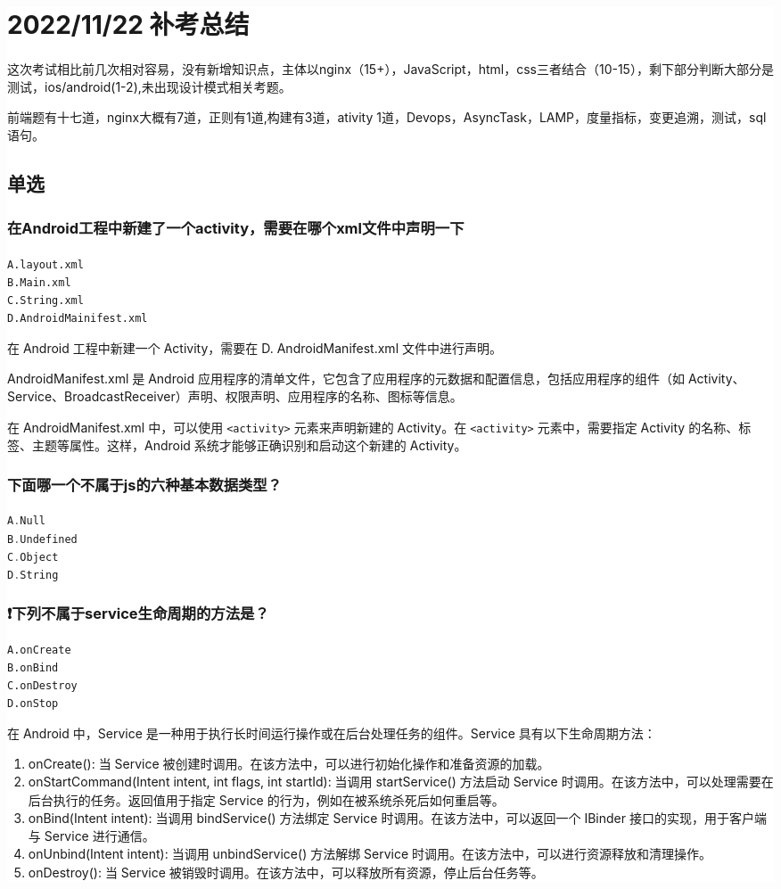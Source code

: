 # 2022/11/22 补考总结

这次考试相比前几次相对容易，没有新增知识点，主体以nginx（15+），JavaScript，html，css三者结合（10-15），剩下部分判断大部分是测试，ios/android(1-2),未出现设计模式相关考题。

前端题有十七道，nginx大概有7道，正则有1道,构建有3道，ativity 1道，Devops，AsyncTask，LAMP，度量指标，变更追溯，测试，sql语句。

## 单选

### 在Android工程中新建了一个activity，需要在哪个xml文件中声明一下

```D
A.layout.xml
B.Main.xml
C.String.xml
D.AndroidMainifest.xml
```

在 Android 工程中新建一个 Activity，需要在 D. AndroidManifest.xml 文件中进行声明。

AndroidManifest.xml 是 Android 应用程序的清单文件，它包含了应用程序的元数据和配置信息，包括应用程序的组件（如 Activity、Service、BroadcastReceiver）声明、权限声明、应用程序的名称、图标等信息。

在 AndroidManifest.xml 中，可以使用 `<activity>` 元素来声明新建的 Activity。在 `<activity>` 元素中，需要指定 Activity 的名称、标签、主题等属性。这样，Android 系统才能够正确识别和启动这个新建的 Activity。

### 下面哪一个不属于js的六种基本数据类型？

```C
A.Null
B.Undefined
C.Object
D.String
```

### ❗下列不属于service生命周期的方法是？

```D
A.onCreate
B.onBind
C.onDestroy
D.onStop
```

在 Android 中，Service 是一种用于执行长时间运行操作或在后台处理任务的组件。Service 具有以下生命周期方法：

1. onCreate(): 当 Service 被创建时调用。在该方法中，可以进行初始化操作和准备资源的加载。
2. onStartCommand(Intent intent, int flags, int startId): 当调用 startService() 方法启动 Service 时调用。在该方法中，可以处理需要在后台执行的任务。返回值用于指定 Service 的行为，例如在被系统杀死后如何重启等。
3. onBind(Intent intent): 当调用 bindService() 方法绑定 Service 时调用。在该方法中，可以返回一个 IBinder 接口的实现，用于客户端与 Service 进行通信。
4. onUnbind(Intent intent): 当调用 unbindService() 方法解绑 Service 时调用。在该方法中，可以进行资源释放和清理操作。
5. onDestroy(): 当 Service 被销毁时调用。在该方法中，可以释放所有资源，停止后台任务等。
